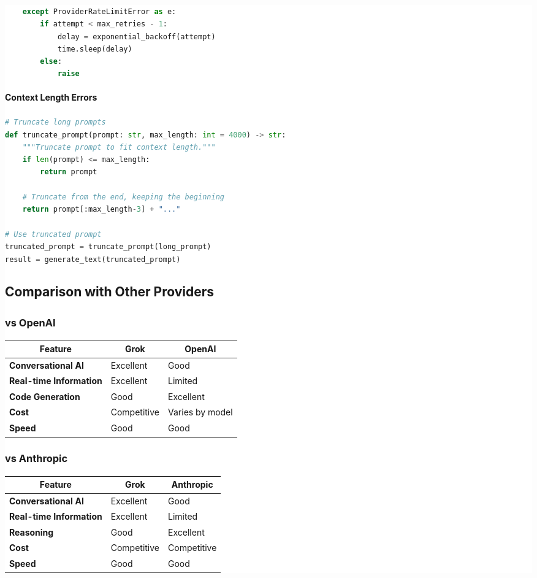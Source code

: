 ```python
    except ProviderRateLimitError as e:
        if attempt < max_retries - 1:
            delay = exponential_backoff(attempt)
            time.sleep(delay)
        else:
            raise
```

#### Context Length Errors

```python
# Truncate long prompts
def truncate_prompt(prompt: str, max_length: int = 4000) -> str:
    """Truncate prompt to fit context length."""
    if len(prompt) <= max_length:
        return prompt

    # Truncate from the end, keeping the beginning
    return prompt[:max_length-3] + "..."

# Use truncated prompt
truncated_prompt = truncate_prompt(long_prompt)
result = generate_text(truncated_prompt)
```

## Comparison with Other Providers

### vs OpenAI

| Feature                   | Grok        | OpenAI          |
| ------------------------- | ----------- | --------------- |
| **Conversational AI**     | Excellent   | Good            |
| **Real-time Information** | Excellent   | Limited         |
| **Code Generation**       | Good        | Excellent       |
| **Cost**                  | Competitive | Varies by model |
| **Speed**                 | Good        | Good            |

### vs Anthropic

| Feature                   | Grok        | Anthropic   |
| ------------------------- | ----------- | ----------- |
| **Conversational AI**     | Excellent   | Good        |
| **Real-time Information** | Excellent   | Limited     |
| **Reasoning**             | Good        | Excellent   |
| **Cost**                  | Competitive | Competitive |
| **Speed**                 | Good        | Good        |
